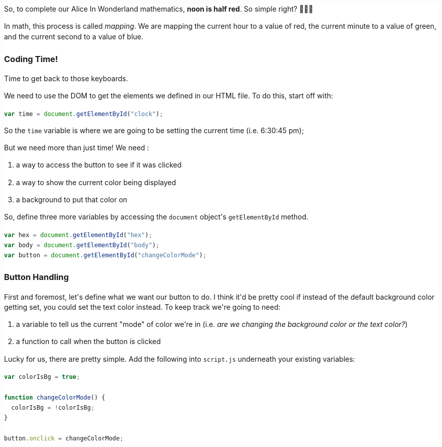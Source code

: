 So, to complete our Alice In Wonderland mathematics, **noon is half red**. So
simple right? 🎩🐰🍵

In math, this process is called _mapping_. We are mapping the current hour to a
value of red, the current minute to a value of green, and the current second to
a value of blue.

### Coding Time!

Time to get back to those keyboards.

We need to use the DOM to get the elements we defined in our HTML file. To do
this, start off with:

```javascript
var time = document.getElementById("clock");
```

So the `time` variable is where we are going to be setting the current time
(i.e. 6:30:45 pm);

But we need more than just time! We need :

1. a way to access the button to see if it was clicked

2. a way to show the current color being displayed

3. a background to put that color on

So, define three more variables by accessing the `document` object's
`getElementById` method.

```javascript
var hex = document.getElementById("hex");
var body = document.getElementById("body");
var button = document.getElementById("changeColorMode");
```

### Button Handling

First and foremost, let's define what we want our button to do. I think it'd be
pretty cool if instead of the default background color getting set, you could
set the text color instead. To keep track we're going to need:

1. a variable to tell us the current "mode" of color we're in (i.e. _are we_
   _changing the background color or the text color?_)

2. a function to call when the button is clicked

Lucky for us, there are pretty simple. Add the following into `script.js`
underneath your existing variables:

```javascript
var colorIsBg = true;

function changeColorMode() {
  colorIsBg = !colorIsBg;
}

button.onclick = changeColorMode;
```
